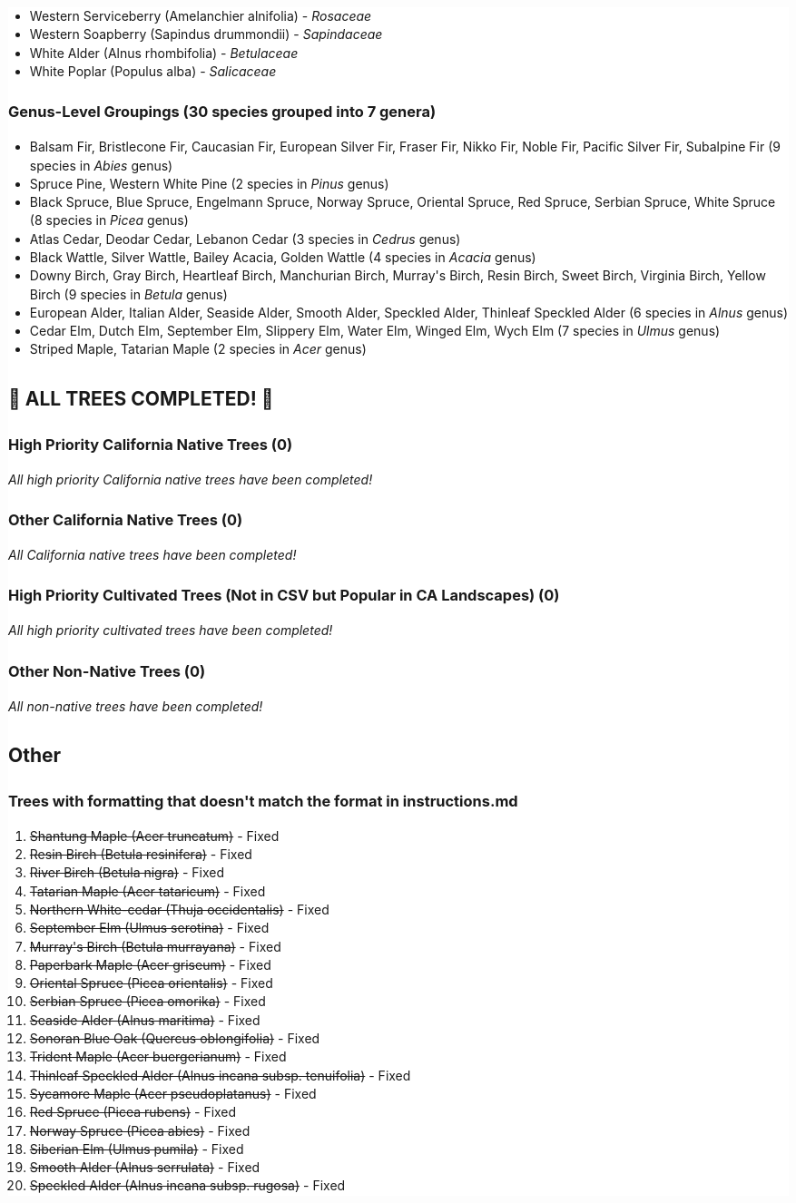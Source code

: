 - Western Serviceberry (Amelanchier alnifolia) - *Rosaceae*
- Western Soapberry (Sapindus drummondii) - *Sapindaceae*
- White Alder (Alnus rhombifolia) - *Betulaceae*
- White Poplar (Populus alba) - *Salicaceae*

### Genus-Level Groupings (30 species grouped into 7 genera)
- Balsam Fir, Bristlecone Fir, Caucasian Fir, European Silver Fir, Fraser Fir, Nikko Fir, Noble Fir, Pacific Silver Fir, Subalpine Fir (9 species in *Abies* genus)
- Spruce Pine, Western White Pine (2 species in *Pinus* genus)
- Black Spruce, Blue Spruce, Engelmann Spruce, Norway Spruce, Oriental Spruce, Red Spruce, Serbian Spruce, White Spruce (8 species in *Picea* genus)
- Atlas Cedar, Deodar Cedar, Lebanon Cedar (3 species in *Cedrus* genus)
- Black Wattle, Silver Wattle, Bailey Acacia, Golden Wattle (4 species in *Acacia* genus)
- Downy Birch, Gray Birch, Heartleaf Birch, Manchurian Birch, Murray's Birch, Resin Birch, Sweet Birch, Virginia Birch, Yellow Birch (9 species in *Betula* genus)
- European Alder, Italian Alder, Seaside Alder, Smooth Alder, Speckled Alder, Thinleaf Speckled Alder (6 species in *Alnus* genus)
- Cedar Elm, Dutch Elm, September Elm, Slippery Elm, Water Elm, Winged Elm, Wych Elm (7 species in *Ulmus* genus)
- Striped Maple, Tatarian Maple (2 species in *Acer* genus)

## 🎉 ALL TREES COMPLETED! 🎉

### High Priority California Native Trees (0)
*All high priority California native trees have been completed!*

### Other California Native Trees (0)
*All California native trees have been completed!*

### High Priority Cultivated Trees (Not in CSV but Popular in CA Landscapes) (0)
*All high priority cultivated trees have been completed!*

### Other Non-Native Trees (0)
*All non-native trees have been completed!*

## Other 

### Trees with formatting that doesn't match the format in instructions.md
1. ~~Shantung Maple (Acer truncatum)~~ - Fixed
2. ~~Resin Birch (Betula resinifera)~~ - Fixed
3. ~~River Birch (Betula nigra)~~ - Fixed
4. ~~Tatarian Maple (Acer tataricum)~~ - Fixed
5. ~~Northern White-cedar (Thuja occidentalis)~~ - Fixed
6. ~~September Elm (Ulmus serotina)~~ - Fixed
7. ~~Murray's Birch (Betula murrayana)~~ - Fixed
8. ~~Paperbark Maple (Acer griseum)~~ - Fixed
9. ~~Oriental Spruce (Picea orientalis)~~ - Fixed
10. ~~Serbian Spruce (Picea omorika)~~ - Fixed
11. ~~Seaside Alder (Alnus maritima)~~ - Fixed
12. ~~Sonoran Blue Oak (Quercus oblongifolia)~~ - Fixed
13. ~~Trident Maple (Acer buergerianum)~~ - Fixed
14. ~~Thinleaf Speckled Alder (Alnus incana subsp. tenuifolia)~~ - Fixed
15. ~~Sycamore Maple (Acer pseudoplatanus)~~ - Fixed
16. ~~Red Spruce (Picea rubens)~~ - Fixed
17. ~~Norway Spruce (Picea abies)~~ - Fixed
18. ~~Siberian Elm (Ulmus pumila)~~ - Fixed
19. ~~Smooth Alder (Alnus serrulata)~~ - Fixed
20. ~~Speckled Alder (Alnus incana subsp. rugosa)~~ - Fixed